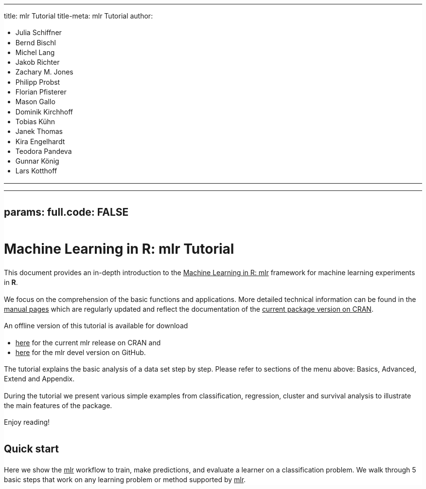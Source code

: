 
---
title: mlr Tutorial
title-meta: mlr Tutorial
author:
  - Julia Schiffner
  - Bernd Bischl
  - Michel Lang
  - Jakob Richter
  - Zachary M. Jones
  - Philipp Probst
  - Florian Pfisterer
  - Mason Gallo
  - Dominik Kirchhoff
  - Tobias Kühn
  - Janek Thomas
  - Kira Engelhardt
  - Teodora Pandeva
  - Gunnar König
  - Lars Kotthoff
---
---
params:
  full.code: FALSE
---
# Machine Learning in R: mlr Tutorial
This document provides an in-depth introduction to
the [Machine Learning in R: mlr](https://github.com/mlr-org/mlr) framework for machine
learning experiments in **R**.

We focus on the comprehension of the basic functions and applications.
More detailed technical information can be found in the [manual pages](http://www.rdocumentation.org/packages/mlr/) which
are regularly updated and reflect the documentation of the
[current package version on CRAN](http://cran.r-project.org/web/packages/mlr/index.html).

An offline version of this tutorial is available for download

* [here](https://mlr-org.github.io/mlr-tutorial/release/mlr_tutorial.zip) for the
  current mlr release on CRAN and
* [here](https://mlr-org.github.io/mlr-tutorial/devel/mlr_tutorial.zip) for
  the mlr devel version on GitHub.

The tutorial explains the basic analysis of a data set step by step.
Please refer to sections of the menu above: Basics, Advanced, Extend and Appendix.

During the tutorial we present various simple examples from classification, regression, cluster and
survival analysis to illustrate the main features of the package.

Enjoy reading!

## Quick start
Here we show the [mlr](http://www.rdocumentation.org/packages/mlr/) workflow to train, make predictions, and evaluate a learner on a
classification problem. We walk through 5 basic steps that work on any learning problem or
method supported by [mlr](http://www.rdocumentation.org/packages/mlr/).
